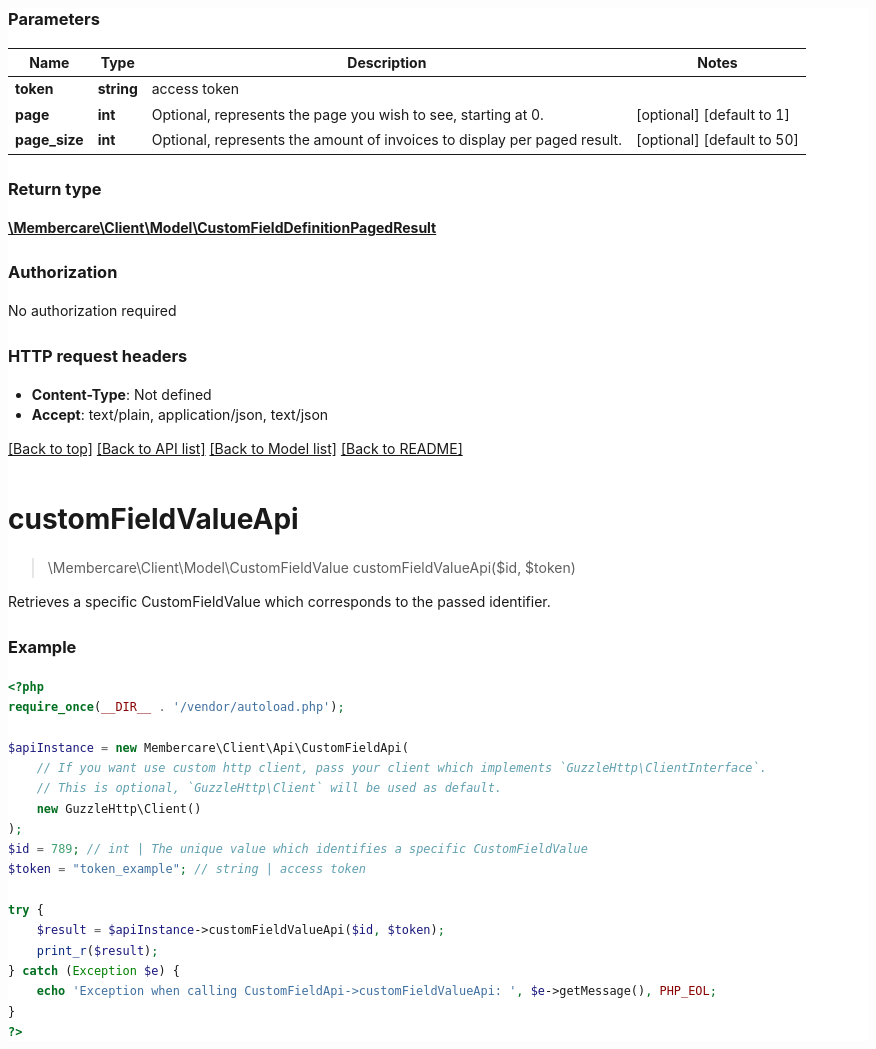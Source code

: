 ### Parameters

Name | Type | Description  | Notes
------------- | ------------- | ------------- | -------------
 **token** | **string**| access token |
 **page** | **int**| Optional, represents the page you wish to see, starting at 0. | [optional] [default to 1]
 **page_size** | **int**| Optional, represents the amount of invoices to display per paged result. | [optional] [default to 50]

### Return type

[**\Membercare\Client\Model\CustomFieldDefinitionPagedResult**](../Model/CustomFieldDefinitionPagedResult.md)

### Authorization

No authorization required

### HTTP request headers

 - **Content-Type**: Not defined
 - **Accept**: text/plain, application/json, text/json

[[Back to top]](#) [[Back to API list]](../../README.md#documentation-for-api-endpoints) [[Back to Model list]](../../README.md#documentation-for-models) [[Back to README]](../../README.md)

# **customFieldValueApi**
> \Membercare\Client\Model\CustomFieldValue customFieldValueApi($id, $token)

Retrieves a specific CustomFieldValue which corresponds to the passed identifier.

### Example
```php
<?php
require_once(__DIR__ . '/vendor/autoload.php');

$apiInstance = new Membercare\Client\Api\CustomFieldApi(
    // If you want use custom http client, pass your client which implements `GuzzleHttp\ClientInterface`.
    // This is optional, `GuzzleHttp\Client` will be used as default.
    new GuzzleHttp\Client()
);
$id = 789; // int | The unique value which identifies a specific CustomFieldValue
$token = "token_example"; // string | access token

try {
    $result = $apiInstance->customFieldValueApi($id, $token);
    print_r($result);
} catch (Exception $e) {
    echo 'Exception when calling CustomFieldApi->customFieldValueApi: ', $e->getMessage(), PHP_EOL;
}
?>
```
